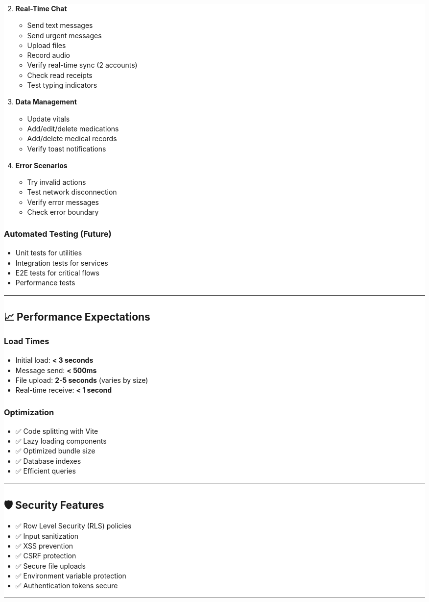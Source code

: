 2. **Real-Time Chat**
   - Send text messages
   - Send urgent messages
   - Upload files
   - Record audio
   - Verify real-time sync (2 accounts)
   - Check read receipts
   - Test typing indicators

3. **Data Management**
   - Update vitals
   - Add/edit/delete medications
   - Add/delete medical records
   - Verify toast notifications

4. **Error Scenarios**
   - Try invalid actions
   - Test network disconnection
   - Verify error messages
   - Check error boundary

### Automated Testing (Future)
- Unit tests for utilities
- Integration tests for services
- E2E tests for critical flows
- Performance tests

---

## 📈 Performance Expectations

### Load Times
- Initial load: **< 3 seconds**
- Message send: **< 500ms**
- File upload: **2-5 seconds** (varies by size)
- Real-time receive: **< 1 second**

### Optimization
- ✅ Code splitting with Vite
- ✅ Lazy loading components
- ✅ Optimized bundle size
- ✅ Database indexes
- ✅ Efficient queries

---

## 🛡️ Security Features

- ✅ Row Level Security (RLS) policies
- ✅ Input sanitization
- ✅ XSS prevention
- ✅ CSRF protection
- ✅ Secure file uploads
- ✅ Environment variable protection
- ✅ Authentication tokens secure

---